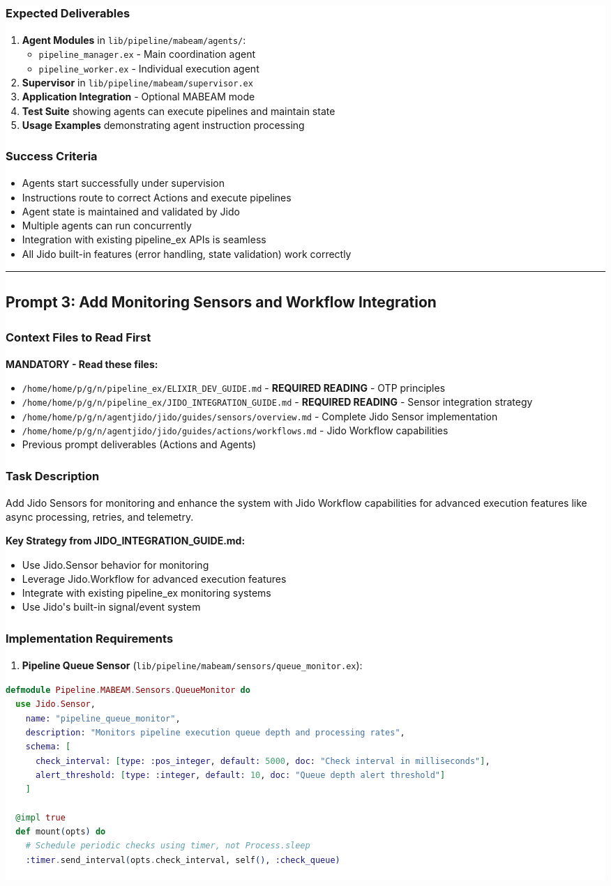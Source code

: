 ### Expected Deliverables

1. **Agent Modules** in `lib/pipeline/mabeam/agents/`:
   - `pipeline_manager.ex` - Main coordination agent
   - `pipeline_worker.ex` - Individual execution agent
2. **Supervisor** in `lib/pipeline/mabeam/supervisor.ex`
3. **Application Integration** - Optional MABEAM mode
4. **Test Suite** showing agents can execute pipelines and maintain state
5. **Usage Examples** demonstrating agent instruction processing

### Success Criteria

- Agents start successfully under supervision
- Instructions route to correct Actions and execute pipelines
- Agent state is maintained and validated by Jido
- Multiple agents can run concurrently
- Integration with existing pipeline_ex APIs is seamless
- All Jido built-in features (error handling, state validation) work correctly

---

## Prompt 3: Add Monitoring Sensors and Workflow Integration

### Context Files to Read First

**MANDATORY - Read these files:**
- `/home/home/p/g/n/pipeline_ex/ELIXIR_DEV_GUIDE.md` - **REQUIRED READING** - OTP principles
- `/home/home/p/g/n/pipeline_ex/JIDO_INTEGRATION_GUIDE.md` - **REQUIRED READING** - Sensor integration strategy  
- `/home/home/p/g/n/agentjido/jido/guides/sensors/overview.md` - Complete Jido Sensor implementation
- `/home/home/p/g/n/agentjido/jido/guides/actions/workflows.md` - Jido Workflow capabilities
- Previous prompt deliverables (Actions and Agents)

### Task Description

Add Jido Sensors for monitoring and enhance the system with Jido Workflow capabilities for advanced execution features like async processing, retries, and telemetry.

**Key Strategy from JIDO_INTEGRATION_GUIDE.md:**
- Use Jido.Sensor behavior for monitoring
- Leverage Jido.Workflow for advanced execution features
- Integrate with existing pipeline_ex monitoring systems
- Use Jido's built-in signal/event system

### Implementation Requirements

1. **Pipeline Queue Sensor** (`lib/pipeline/mabeam/sensors/queue_monitor.ex`):

```elixir
defmodule Pipeline.MABEAM.Sensors.QueueMonitor do
  use Jido.Sensor,
    name: "pipeline_queue_monitor",
    description: "Monitors pipeline execution queue depth and processing rates",
    schema: [
      check_interval: [type: :pos_integer, default: 5000, doc: "Check interval in milliseconds"],
      alert_threshold: [type: :integer, default: 10, doc: "Queue depth alert threshold"]
    ]

  @impl true
  def mount(opts) do
    # Schedule periodic checks using timer, not Process.sleep
    :timer.send_interval(opts.check_interval, self(), :check_queue)
    
```